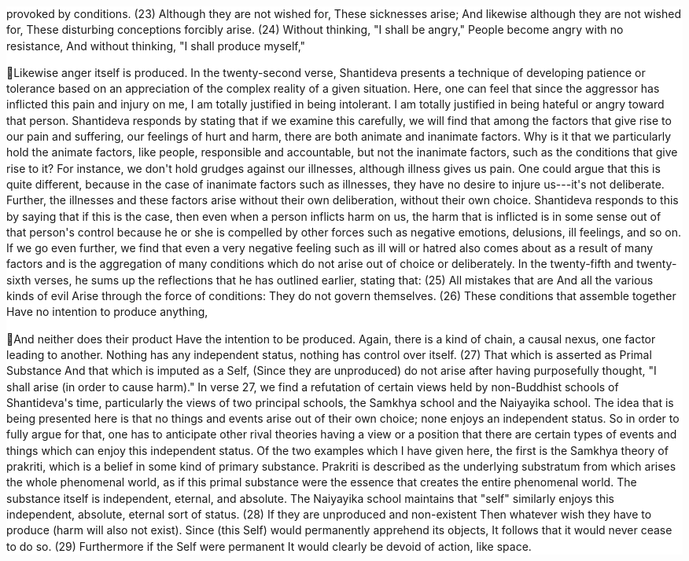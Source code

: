provoked by conditions. (23) Although they are not wished for, These
sicknesses arise; And likewise although they are not wished for, These
disturbing conceptions forcibly arise. (24) Without thinking, "I shall
be angry," People become angry with no resistance, And without thinking,
"I shall produce myself,"

Likewise anger itself is produced. In the twenty-second verse,
Shantideva presents a technique of developing patience or tolerance
based on an appreciation of the complex reality of a given situation.
Here, one can feel that since the aggressor has inflicted this pain and
injury on me, I am totally justified in being intolerant. I am totally
justified in being hateful or angry toward that person. Shantideva
responds by stating that if we examine this carefully, we will find that
among the factors that give rise to our pain and suffering, our feelings
of hurt and harm, there are both animate and inanimate factors. Why is
it that we particularly hold the animate factors, like people,
responsible and accountable, but not the inanimate factors, such as the
conditions that give rise to it? For instance, we don't hold grudges
against our illnesses, although illness gives us pain. One could argue
that this is quite different, because in the case of inanimate factors
such as illnesses, they have no desire to injure us---it's not
deliberate. Further, the illnesses and these factors arise without their
own deliberation, without their own choice. Shantideva responds to this
by saying that if this is the case, then even when a person inflicts
harm on us, the harm that is inflicted is in some sense out of that
person's control because he or she is compelled by other forces such as
negative emotions, delusions, ill feelings, and so on. If we go even
further, we find that even a very negative feeling such as ill will or
hatred also comes about as a result of many factors and is the
aggregation of many conditions which do not arise out of choice or
deliberately. In the twenty-fifth and twenty-sixth verses, he sums up
the reflections that he has outlined earlier, stating that: (25) All
mistakes that are And all the various kinds of evil Arise through the
force of conditions: They do not govern themselves. (26) These
conditions that assemble together Have no intention to produce anything,

And neither does their product Have the intention to be produced. Again,
there is a kind of chain, a causal nexus, one factor leading to another.
Nothing has any independent status, nothing has control over itself.
(27) That which is asserted as Primal Substance And that which is
imputed as a Self, (Since they are unproduced) do not arise after having
purposefully thought, "I shall arise (in order to cause harm)." In verse
27, we find a refutation of certain views held by non-Buddhist schools
of Shantideva's time, particularly the views of two principal schools,
the Samkhya school and the Naiyayika school. The idea that is being
presented here is that no things and events arise out of their own
choice; none enjoys an independent status. So in order to fully argue
for that, one has to anticipate other rival theories having a view or a
position that there are certain types of events and things which can
enjoy this independent status. Of the two examples which I have given
here, the first is the Samkhya theory of prakriti, which is a belief in
some kind of primary substance. Prakriti is described as the underlying
substratum from which arises the whole phenomenal world, as if this
primal substance were the essence that creates the entire phenomenal
world. The substance itself is independent, eternal, and absolute. The
Naiyayika school maintains that "self" similarly enjoys this
independent, absolute, eternal sort of status. (28) If they are
unproduced and non-existent Then whatever wish they have to produce
(harm will also not exist). Since (this Self) would permanently
apprehend its objects, It follows that it would never cease to do so.
(29) Furthermore if the Self were permanent It would clearly be devoid
of action, like space.
